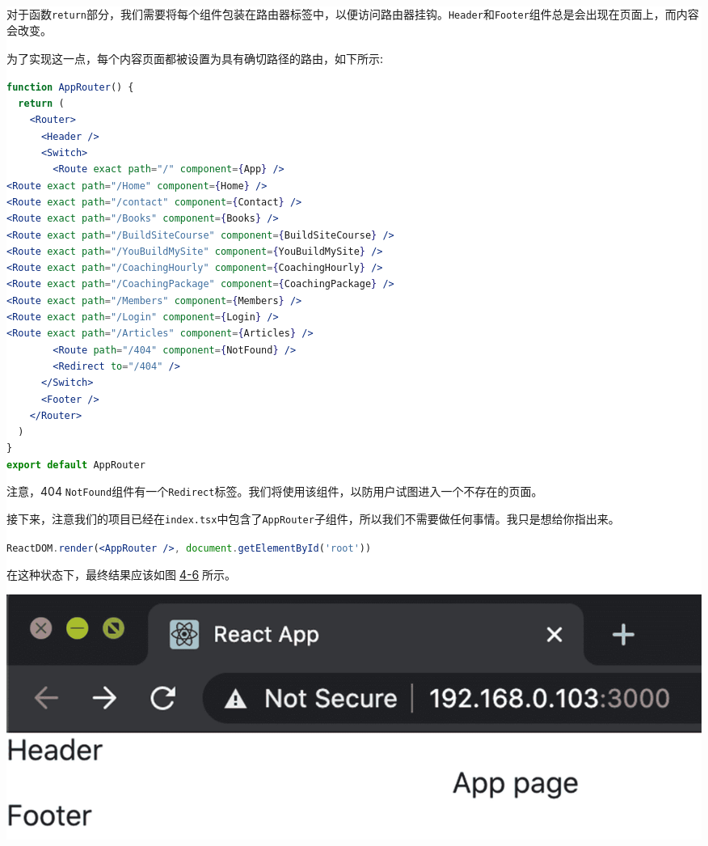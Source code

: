对于函数`return`部分，我们需要将每个组件包装在路由器标签中，以便访问路由器挂钩。`Header`和`Footer`组件总是会出现在页面上，而内容会改变。

为了实现这一点，每个内容页面都被设置为具有确切路径的路由，如下所示:

```jsx
function AppRouter() {
  return (
    <Router>
      <Header />
      <Switch>
        <Route exact path="/" component={App} />
<Route exact path="/Home" component={Home} />
<Route exact path="/contact" component={Contact} />
<Route exact path="/Books" component={Books} />
<Route exact path="/BuildSiteCourse" component={BuildSiteCourse} />
<Route exact path="/YouBuildMySite" component={YouBuildMySite} />
<Route exact path="/CoachingHourly" component={CoachingHourly} />
<Route exact path="/CoachingPackage" component={CoachingPackage} />
<Route exact path="/Members" component={Members} />
<Route exact path="/Login" component={Login} />
<Route exact path="/Articles" component={Articles} />
        <Route path="/404" component={NotFound} />
        <Redirect to="/404" />
      </Switch>
      <Footer />
    </Router>
  )
}
export default AppRouter

```

注意，404 `NotFound`组件有一个`Redirect`标签。我们将使用该组件，以防用户试图进入一个不存在的页面。

接下来，注意我们的项目已经在`index.tsx`中包含了`AppRouter`子组件，所以我们不需要做任何事情。我只是想给你指出来。

```jsx
ReactDOM.render(<AppRouter />, document.getElementById('root'))

```

在这种状态下，最终结果应该如图 [4-6](#Fig6) 所示。

![img/503823_1_En_4_Fig6_HTML.jpg](img/503823_1_En_4_Fig6_HTML.jpg)
